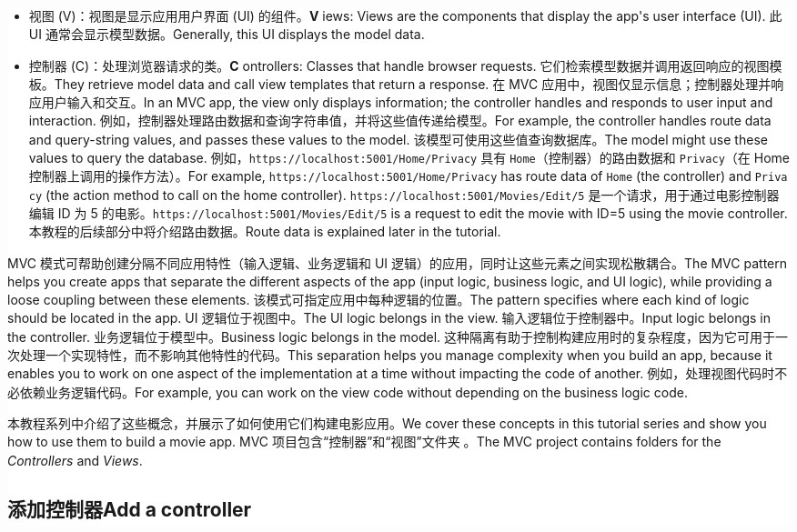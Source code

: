 * <span data-ttu-id="4d6c6-113">视图 (V)：视图是显示应用用户界面 (UI) 的组件。</span><span class="sxs-lookup"><span data-stu-id="4d6c6-113">**V** iews: Views are the components that display the app's user interface (UI).</span></span> <span data-ttu-id="4d6c6-114">此 UI 通常会显示模型数据。</span><span class="sxs-lookup"><span data-stu-id="4d6c6-114">Generally, this UI displays the model data.</span></span>

* <span data-ttu-id="4d6c6-115">控制器 (C)：处理浏览器请求的类。</span><span class="sxs-lookup"><span data-stu-id="4d6c6-115">**C** ontrollers: Classes that handle browser requests.</span></span> <span data-ttu-id="4d6c6-116">它们检索模型数据并调用返回响应的视图模板。</span><span class="sxs-lookup"><span data-stu-id="4d6c6-116">They retrieve model data and call view templates that return a response.</span></span> <span data-ttu-id="4d6c6-117">在 MVC 应用中，视图仅显示信息；控制器处理并响应用户输入和交互。</span><span class="sxs-lookup"><span data-stu-id="4d6c6-117">In an MVC app, the view only displays information; the controller handles and responds to user input and interaction.</span></span> <span data-ttu-id="4d6c6-118">例如，控制器处理路由数据和查询字符串值，并将这些值传递给模型。</span><span class="sxs-lookup"><span data-stu-id="4d6c6-118">For example, the controller handles route data and query-string values, and passes these values to the model.</span></span> <span data-ttu-id="4d6c6-119">该模型可使用这些值查询数据库。</span><span class="sxs-lookup"><span data-stu-id="4d6c6-119">The model might use these values to query the database.</span></span> <span data-ttu-id="4d6c6-120">例如，`https://localhost:5001/Home/Privacy` 具有 `Home`（控制器）的路由数据和 `Privacy`（在 Home 控制器上调用的操作方法）。</span><span class="sxs-lookup"><span data-stu-id="4d6c6-120">For example, `https://localhost:5001/Home/Privacy` has route data of `Home` (the controller) and `Privacy` (the action method to call on the home controller).</span></span> <span data-ttu-id="4d6c6-121">`https://localhost:5001/Movies/Edit/5` 是一个请求，用于通过电影控制器编辑 ID 为 5 的电影。</span><span class="sxs-lookup"><span data-stu-id="4d6c6-121">`https://localhost:5001/Movies/Edit/5` is a request to edit the movie with ID=5 using the movie controller.</span></span> <span data-ttu-id="4d6c6-122">本教程的后续部分中将介绍路由数据。</span><span class="sxs-lookup"><span data-stu-id="4d6c6-122">Route data is explained later in the tutorial.</span></span>

<span data-ttu-id="4d6c6-123">MVC 模式可帮助创建分隔不同应用特性（输入逻辑、业务逻辑和 UI 逻辑）的应用，同时让这些元素之间实现松散耦合。</span><span class="sxs-lookup"><span data-stu-id="4d6c6-123">The MVC pattern helps you create apps that separate the different aspects of the app (input logic, business logic, and UI logic), while providing a loose coupling between these elements.</span></span> <span data-ttu-id="4d6c6-124">该模式可指定应用中每种逻辑的位置。</span><span class="sxs-lookup"><span data-stu-id="4d6c6-124">The pattern specifies where each kind of logic should be located in the app.</span></span> <span data-ttu-id="4d6c6-125">UI 逻辑位于视图中。</span><span class="sxs-lookup"><span data-stu-id="4d6c6-125">The UI logic belongs in the view.</span></span> <span data-ttu-id="4d6c6-126">输入逻辑位于控制器中。</span><span class="sxs-lookup"><span data-stu-id="4d6c6-126">Input logic belongs in the controller.</span></span> <span data-ttu-id="4d6c6-127">业务逻辑位于模型中。</span><span class="sxs-lookup"><span data-stu-id="4d6c6-127">Business logic belongs in the model.</span></span> <span data-ttu-id="4d6c6-128">这种隔离有助于控制构建应用时的复杂程度，因为它可用于一次处理一个实现特性，而不影响其他特性的代码。</span><span class="sxs-lookup"><span data-stu-id="4d6c6-128">This separation helps you manage complexity when you build an app, because it enables you to work on one aspect of the implementation at a time without impacting the code of another.</span></span> <span data-ttu-id="4d6c6-129">例如，处理视图代码时不必依赖业务逻辑代码。</span><span class="sxs-lookup"><span data-stu-id="4d6c6-129">For example, you can work on the view code without depending on the business logic code.</span></span>

<span data-ttu-id="4d6c6-130">本教程系列中介绍了这些概念，并展示了如何使用它们构建电影应用。</span><span class="sxs-lookup"><span data-stu-id="4d6c6-130">We cover these concepts in this tutorial series and show you how to use them to build a movie app.</span></span> <span data-ttu-id="4d6c6-131">MVC 项目包含“控制器”和“视图”文件夹 。</span><span class="sxs-lookup"><span data-stu-id="4d6c6-131">The MVC project contains folders for the *Controllers* and *Views*.</span></span>

## <a name="add-a-controller"></a><span data-ttu-id="4d6c6-132">添加控制器</span><span class="sxs-lookup"><span data-stu-id="4d6c6-132">Add a controller</span></span>
